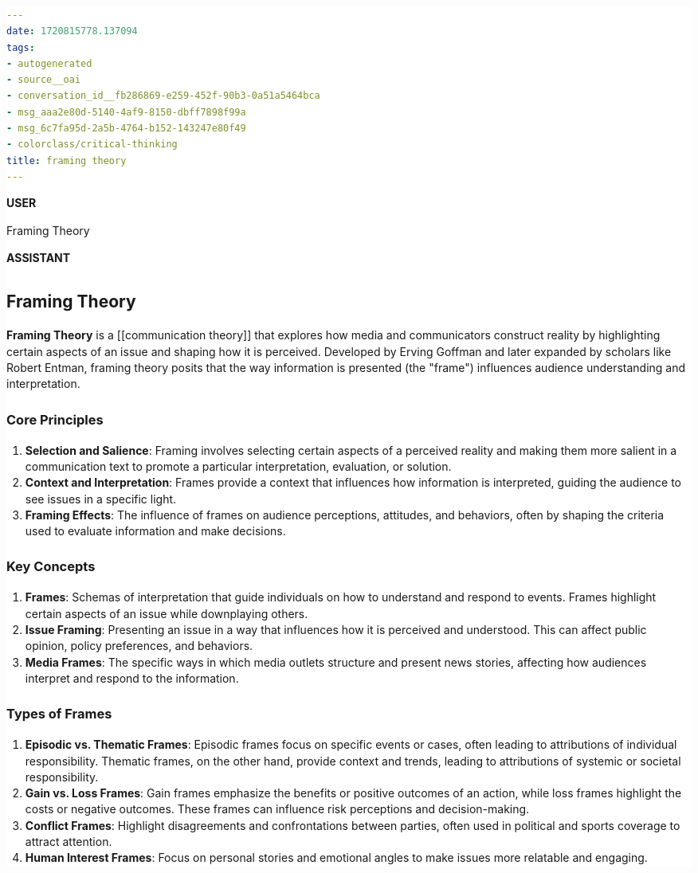 ```yaml
---
date: 1720815778.137094
tags:
- autogenerated
- source__oai
- conversation_id__fb286869-e259-452f-90b3-0a51a5464bca
- msg_aaa2e80d-5140-4af9-8150-dbff7898f99a
- msg_6c7fa95d-2a5b-4764-b152-143247e80f49
- colorclass/critical-thinking
title: framing theory
---
```


**USER**

Framing Theory


**ASSISTANT**

## Framing Theory

**Framing Theory** is a [[communication theory]] that explores how media and communicators construct reality by highlighting certain aspects of an issue and shaping how it is perceived. Developed by Erving Goffman and later expanded by scholars like Robert Entman, framing theory posits that the way information is presented (the "frame") influences audience understanding and interpretation. 

### Core Principles

1. **Selection and Salience**: Framing involves selecting certain aspects of a perceived reality and making them more salient in a communication text to promote a particular interpretation, evaluation, or solution.
2. **Context and Interpretation**: Frames provide a context that influences how information is interpreted, guiding the audience to see issues in a specific light.
3. **Framing Effects**: The influence of frames on audience perceptions, attitudes, and behaviors, often by shaping the criteria used to evaluate information and make decisions.

### Key Concepts

1. **Frames**: Schemas of interpretation that guide individuals on how to understand and respond to events. Frames highlight certain aspects of an issue while downplaying others.
2. **Issue Framing**: Presenting an issue in a way that influences how it is perceived and understood. This can affect public opinion, policy preferences, and behaviors.
3. **Media Frames**: The specific ways in which media outlets structure and present news stories, affecting how audiences interpret and respond to the information.

### Types of Frames

1. **Episodic vs. Thematic Frames**: Episodic frames focus on specific events or cases, often leading to attributions of individual responsibility. Thematic frames, on the other hand, provide context and trends, leading to attributions of systemic or societal responsibility.
2. **Gain vs. Loss Frames**: Gain frames emphasize the benefits or positive outcomes of an action, while loss frames highlight the costs or negative outcomes. These frames can influence risk perceptions and decision-making.
3. **Conflict Frames**: Highlight disagreements and confrontations between parties, often used in political and sports coverage to attract attention.
4. **Human Interest Frames**: Focus on personal stories and emotional angles to make issues more relatable and engaging.
